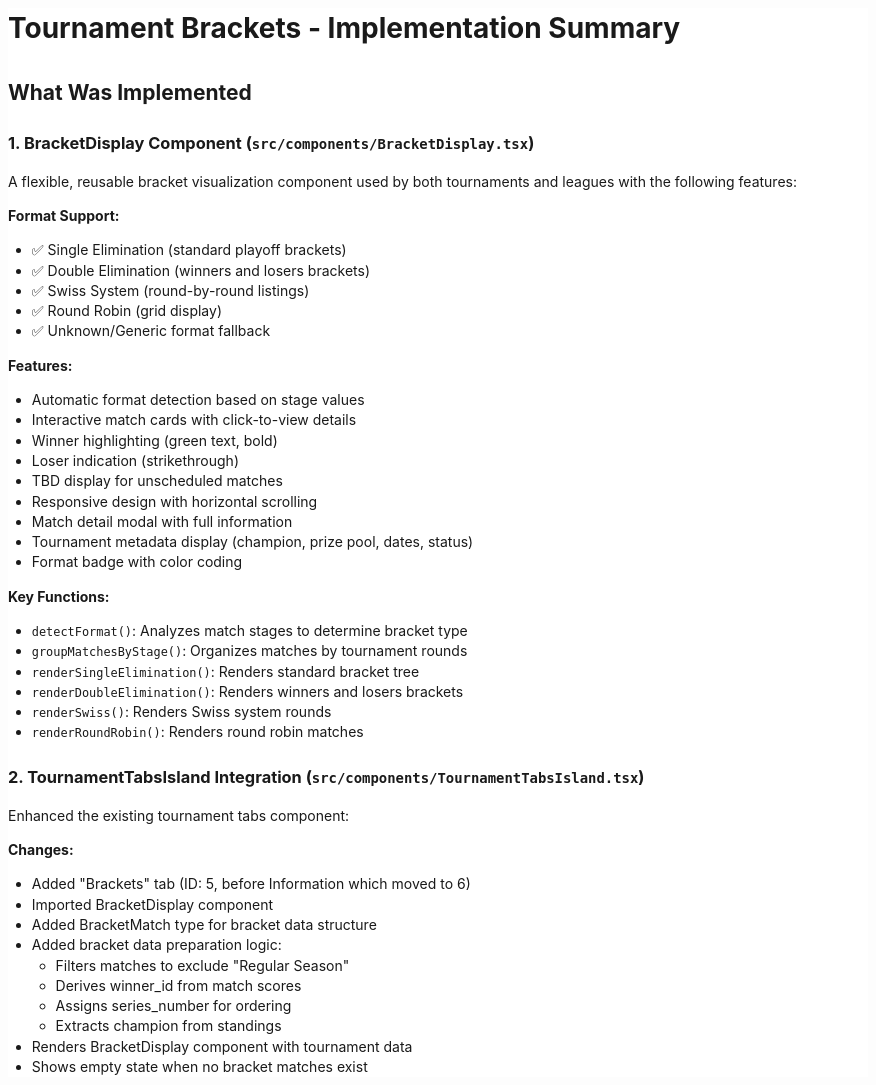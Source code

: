 # Tournament Brackets - Implementation Summary

## What Was Implemented

### 1. BracketDisplay Component (`src/components/BracketDisplay.tsx`)

A flexible, reusable bracket visualization component used by both tournaments and leagues with the following features:

**Format Support:**
- ✅ Single Elimination (standard playoff brackets)
- ✅ Double Elimination (winners and losers brackets)
- ✅ Swiss System (round-by-round listings)
- ✅ Round Robin (grid display)
- ✅ Unknown/Generic format fallback

**Features:**
- Automatic format detection based on stage values
- Interactive match cards with click-to-view details
- Winner highlighting (green text, bold)
- Loser indication (strikethrough)
- TBD display for unscheduled matches
- Responsive design with horizontal scrolling
- Match detail modal with full information
- Tournament metadata display (champion, prize pool, dates, status)
- Format badge with color coding

**Key Functions:**
- `detectFormat()`: Analyzes match stages to determine bracket type
- `groupMatchesByStage()`: Organizes matches by tournament rounds
- `renderSingleElimination()`: Renders standard bracket tree
- `renderDoubleElimination()`: Renders winners and losers brackets
- `renderSwiss()`: Renders Swiss system rounds
- `renderRoundRobin()`: Renders round robin matches

### 2. TournamentTabsIsland Integration (`src/components/TournamentTabsIsland.tsx`)

Enhanced the existing tournament tabs component:

**Changes:**
- Added "Brackets" tab (ID: 5, before Information which moved to 6)
- Imported BracketDisplay component
- Added BracketMatch type for bracket data structure
- Added bracket data preparation logic:
  - Filters matches to exclude "Regular Season"
  - Derives winner_id from match scores
  - Assigns series_number for ordering
  - Extracts champion from standings
- Renders BracketDisplay component with tournament data
- Shows empty state when no bracket matches exist
